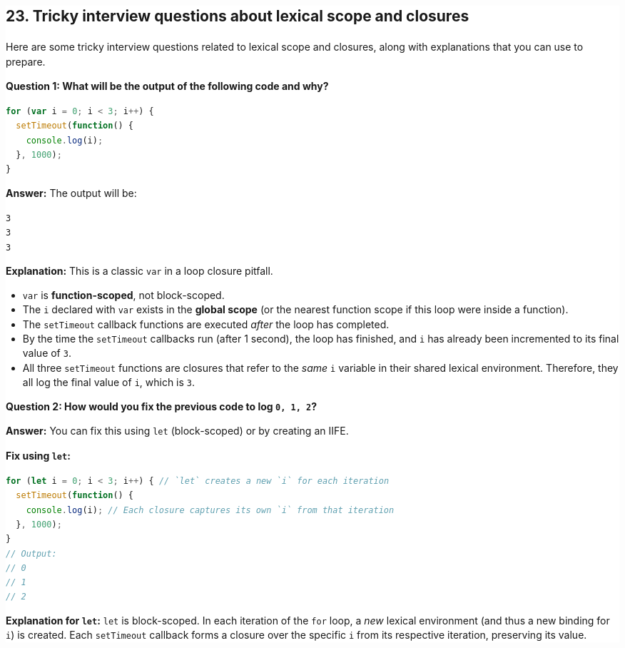 ## 23. Tricky interview questions about lexical scope and closures

Here are some tricky interview questions related to lexical scope and closures, along with explanations that you can use to prepare.

**Question 1: What will be the output of the following code and why?**

```javascript
for (var i = 0; i < 3; i++) {
  setTimeout(function() {
    console.log(i);
  }, 1000);
}
```

**Answer:**
The output will be:
```
3
3
3
```

**Explanation:**
This is a classic `var` in a loop closure pitfall.
* `var` is **function-scoped**, not block-scoped.
* The `i` declared with `var` exists in the **global scope** (or the nearest function scope if this loop were inside a function).
* The `setTimeout` callback functions are executed *after* the loop has completed.
* By the time the `setTimeout` callbacks run (after 1 second), the loop has finished, and `i` has already been incremented to its final value of `3`.
* All three `setTimeout` functions are closures that refer to the *same* `i` variable in their shared lexical environment. Therefore, they all log the final value of `i`, which is `3`.

**Question 2: How would you fix the previous code to log `0, 1, 2`?**

**Answer:**
You can fix this using `let` (block-scoped) or by creating an IIFE.

**Fix using `let`:**

```javascript
for (let i = 0; i < 3; i++) { // `let` creates a new `i` for each iteration
  setTimeout(function() {
    console.log(i); // Each closure captures its own `i` from that iteration
  }, 1000);
}
// Output:
// 0
// 1
// 2
```
**Explanation for `let`:** `let` is block-scoped. In each iteration of the `for` loop, a *new* lexical environment (and thus a new binding for `i`) is created. Each `setTimeout` callback forms a closure over the specific `i` from its respective iteration, preserving its value.
